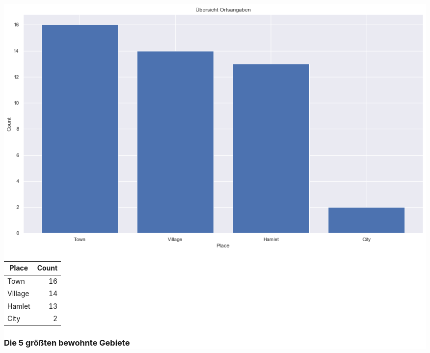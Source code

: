 ![Places](./Images/swaziland_places.png)

|Place|Count|
|-|-:|
|Town|16|
|Village|14|
|Hamlet|13|
|City|2|

### Die 5 gr&ouml;&szlig;ten bewohnte Gebiete
